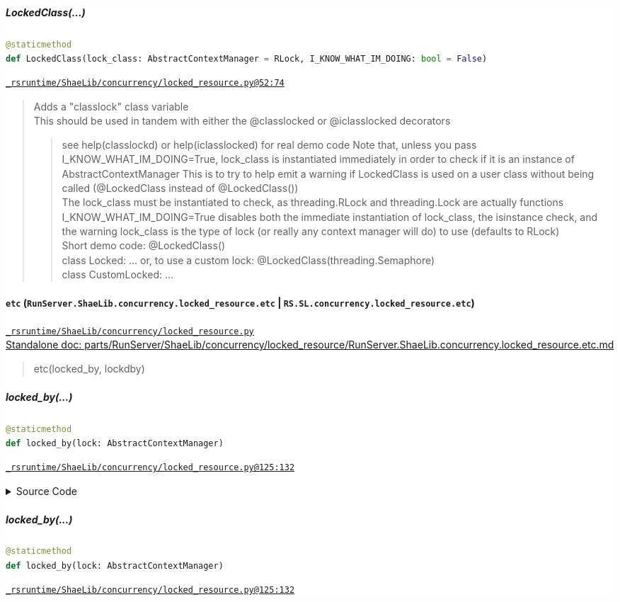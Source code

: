 ##### LockedClass(...)
```python
@staticmethod
def LockedClass(lock_class: AbstractContextManager = RLock, I_KNOW_WHAT_IM_DOING: bool = False)
```

[`_rsruntime/ShaeLib/concurrency/locked_resource.py@52:74`](/_rsruntime/ShaeLib/concurrency/locked_resource.py#L52)
> Adds a "classlock" class variable  
> This should be used in tandem with either the @classlocked or @iclasslocked decorators
>> see help(classlockd) or help(iclasslocked) for real demo code
> Note that, unless you pass I_KNOW_WHAT_IM_DOING=True, lock_class is instantiated immediately in order to check if it is an instance of AbstractContextManager
>> This is to try to help emit a warning if LockedClass is used on a user class without being called (@LockedClass instead of @LockedClass())  
>> The lock_class must be instantiated to check, as threading.RLock and threading.Lock are actually functions  
>> I_KNOW_WHAT_IM_DOING=True disables both the immediate instantiation of lock_class, the isinstance check, and the warning
> lock_class is the type of lock (or really any context manager will do) to use (defaults to RLock)  
> Short demo code:
>> @LockedClass()  
>> class Locked: ...
> or, to use a custom lock:
>> @LockedClass(threading.Semaphore)  
>> class CustomLocked: ...

#### `etc` (`RunServer.ShaeLib.concurrency.locked_resource.etc` | `RS.SL.concurrency.locked_resource.etc`)
[`_rsruntime/ShaeLib/concurrency/locked_resource.py`](/_rsruntime/ShaeLib/concurrency/locked_resource.py "Source")  
[Standalone doc: parts/RunServer/ShaeLib/concurrency/locked_resource/RunServer.ShaeLib.concurrency.locked_resource.etc.md](RunServer.ShaeLib.concurrency.locked_resource.etc)  
> etc(locked_by, lockdby)

##### locked_by(...)
```python
@staticmethod
def locked_by(lock: AbstractContextManager)
```

[`_rsruntime/ShaeLib/concurrency/locked_resource.py@125:132`](/_rsruntime/ShaeLib/concurrency/locked_resource.py#L125)

<details><summary>Source Code</summary></details>

> <no doc>

##### locked_by(...)
```python
@staticmethod
def locked_by(lock: AbstractContextManager)
```

[`_rsruntime/ShaeLib/concurrency/locked_resource.py@125:132`](/_rsruntime/ShaeLib/concurrency/locked_resource.py#L125)
